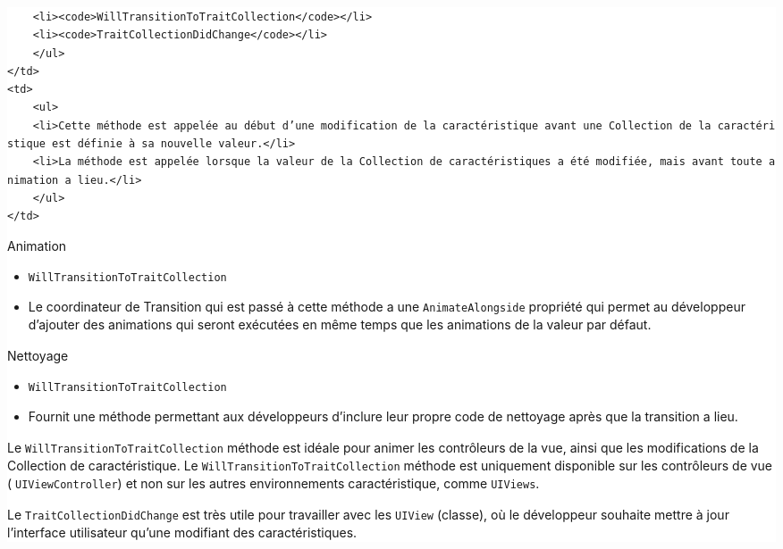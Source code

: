         <li><code>WillTransitionToTraitCollection</code></li>
        <li><code>TraitCollectionDidChange</code></li>
        </ul>
    </td>
    <td>
        <ul>
        <li>Cette méthode est appelée au début d’une modification de la caractéristique avant une Collection de la caractéristique est définie à sa nouvelle valeur.</li>
        <li>La méthode est appelée lorsque la valeur de la Collection de caractéristiques a été modifiée, mais avant toute animation a lieu.</li>
        </ul>
    </td>
</tr>
<tr>
    <td>Animation</td>
    <td>
        <ul>
        <li><code>WillTransitionToTraitCollection</code></li>
        </ul>
    </td>
    <td>
        <ul>
        <li>Le coordinateur de Transition qui est passé à cette méthode a une <code>AnimateAlongside</code> propriété qui permet au développeur d’ajouter des animations qui seront exécutées en même temps que les animations de la valeur par défaut.</li>
        </ul>
    </td>
</tr>
<tr>
    <td>Nettoyage</td>
    <td>
        <ul>
        <li><code>WillTransitionToTraitCollection</code></li>
        </ul>
    </td>
    <td>
        <ul>
        <li>Fournit une méthode permettant aux développeurs d’inclure leur propre code de nettoyage après que la transition a lieu.</li>
        </ul>
    </td>
</tr>
</tbody>
</table>

Le `WillTransitionToTraitCollection` méthode est idéale pour animer les contrôleurs de la vue, ainsi que les modifications de la Collection de caractéristique. Le `WillTransitionToTraitCollection` méthode est uniquement disponible sur les contrôleurs de vue ( `UIViewController`) et non sur les autres environnements caractéristique, comme `UIViews`.

Le `TraitCollectionDidChange` est très utile pour travailler avec les `UIView` (classe), où le développeur souhaite mettre à jour l’interface utilisateur qu’une modifiant des caractéristiques.
